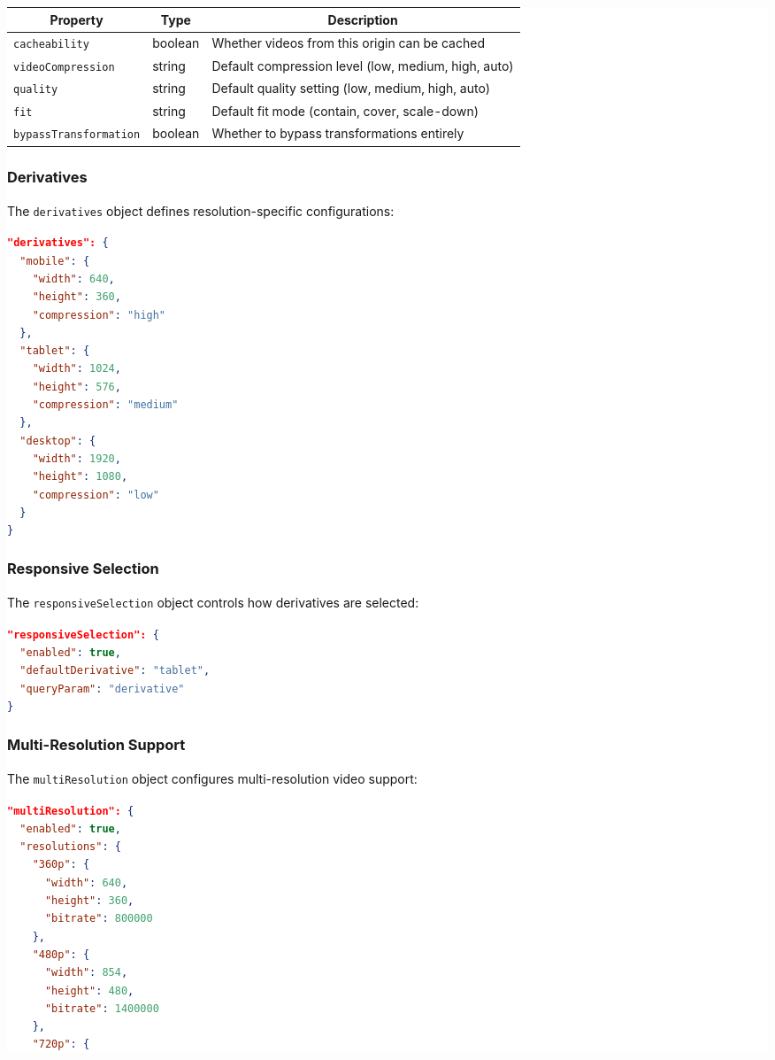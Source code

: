 | Property | Type | Description |
|----------|------|-------------|
| `cacheability` | boolean | Whether videos from this origin can be cached |
| `videoCompression` | string | Default compression level (low, medium, high, auto) |
| `quality` | string | Default quality setting (low, medium, high, auto) |
| `fit` | string | Default fit mode (contain, cover, scale-down) |
| `bypassTransformation` | boolean | Whether to bypass transformations entirely |

### Derivatives

The `derivatives` object defines resolution-specific configurations:

```json
"derivatives": {
  "mobile": {
    "width": 640,
    "height": 360,
    "compression": "high"
  },
  "tablet": {
    "width": 1024,
    "height": 576,
    "compression": "medium" 
  },
  "desktop": {
    "width": 1920,
    "height": 1080,
    "compression": "low"
  }
}
```

### Responsive Selection

The `responsiveSelection` object controls how derivatives are selected:

```json
"responsiveSelection": {
  "enabled": true,
  "defaultDerivative": "tablet",
  "queryParam": "derivative"
}
```

### Multi-Resolution Support

The `multiResolution` object configures multi-resolution video support:

```json
"multiResolution": {
  "enabled": true,
  "resolutions": {
    "360p": {
      "width": 640,
      "height": 360,
      "bitrate": 800000
    },
    "480p": {
      "width": 854,
      "height": 480,
      "bitrate": 1400000
    },
    "720p": {
```